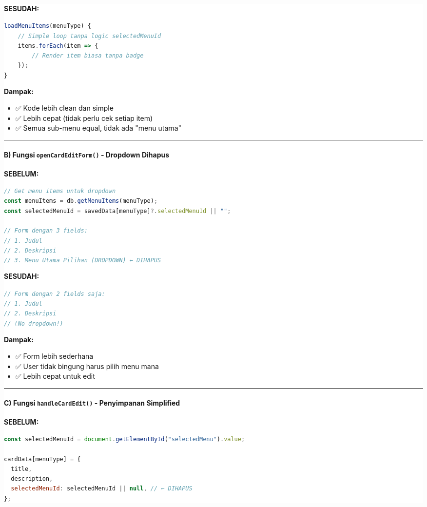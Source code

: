 **SESUDAH:**

```javascript
loadMenuItems(menuType) {
    // Simple loop tanpa logic selectedMenuId
    items.forEach(item => {
        // Render item biasa tanpa badge
    });
}
```

**Dampak:**

- ✅ Kode lebih clean dan simple
- ✅ Lebih cepat (tidak perlu cek setiap item)
- ✅ Semua sub-menu equal, tidak ada "menu utama"

---

#### B) Fungsi `openCardEditForm()` - Dropdown Dihapus

**SEBELUM:**

```javascript
// Get menu items untuk dropdown
const menuItems = db.getMenuItems(menuType);
const selectedMenuId = savedData[menuType]?.selectedMenuId || "";

// Form dengan 3 fields:
// 1. Judul
// 2. Deskripsi
// 3. Menu Utama Pilihan (DROPDOWN) ← DIHAPUS
```

**SESUDAH:**

```javascript
// Form dengan 2 fields saja:
// 1. Judul
// 2. Deskripsi
// (No dropdown!)
```

**Dampak:**

- ✅ Form lebih sederhana
- ✅ User tidak bingung harus pilih menu mana
- ✅ Lebih cepat untuk edit

---

#### C) Fungsi `handleCardEdit()` - Penyimpanan Simplified

**SEBELUM:**

```javascript
const selectedMenuId = document.getElementById("selectedMenu").value;

cardData[menuType] = {
  title,
  description,
  selectedMenuId: selectedMenuId || null, // ← DIHAPUS
};
```
